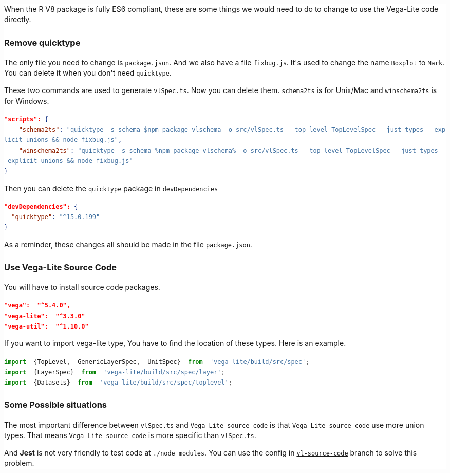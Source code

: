 When the R V8 package is fully ES6 compliant, these are some things we would need to do to change to use the Vega-Lite code directly.

### Remove quicktype

The only file you need to change is [`package.json`](https://github.com/vegawidget/ggvega/blob/master/src-ext/TypeScript/ggvega/package.json).  And we also have a file [`fixbug.js`](https://github.com/vegawidget/ggvega/blob/master/src-ext/TypeScript/ggvega/fixbug.js). It's used to change the name `Boxplot` to `Mark`. You can delete it when you don't need `quicktype`.

These two commands are used to generate `vlSpec.ts`. Now you can delete them. `schema2ts` is for Unix/Mac and `winschema2ts` is for Windows.


```json
"scripts": {
    "schema2ts": "quicktype -s schema $npm_package_vlschema -o src/vlSpec.ts --top-level TopLevelSpec --just-types --explicit-unions && node fixbug.js",
    "winschema2ts": "quicktype -s schema %npm_package_vlschema% -o src/vlSpec.ts --top-level TopLevelSpec --just-types --explicit-unions && node fixbug.js"
}
```
Then you can delete the `quicktype` package in `devDependencies`
```json
"devDependencies": {
  "quicktype": "^15.0.199"
}
```
As a reminder, these changes all should be made in the file [`package.json`](https://github.com/vegawidget/ggvega/blob/master/src-ext/TypeScript/ggvega/package.json). 



### Use Vega-Lite Source Code
 You will have to install source code packages. 
 ```json
"vega":  "^5.4.0",
"vega-lite":  "^3.3.0"
"vega-util":  "^1.10.0"
 ```
If you want to import vega-lite type, You have to find the location of these types. Here is an example. 
```ts
import  {TopLevel,  GenericLayerSpec,  UnitSpec}  from  'vega-lite/build/src/spec';
import  {LayerSpec}  from  'vega-lite/build/src/spec/layer';
import  {Datasets}  from  'vega-lite/build/src/spec/toplevel';
```
### Some Possible situations

The most important difference between `vlSpec.ts` and `Vega-Lite source code` is that `Vega-Lite source code` use more union types. That means `Vega-Lite source code` is more specific than `vlSpec.ts`.  

And **Jest** is not very friendly to test code at `./node_modules`. You can use the config in [`vl-source-code`]([https://github.com/vegawidget/ggvega/tree/vl-source-code](https://github.com/vegawidget/ggvega/tree/vl-source-code)) branch to solve this problem. 
